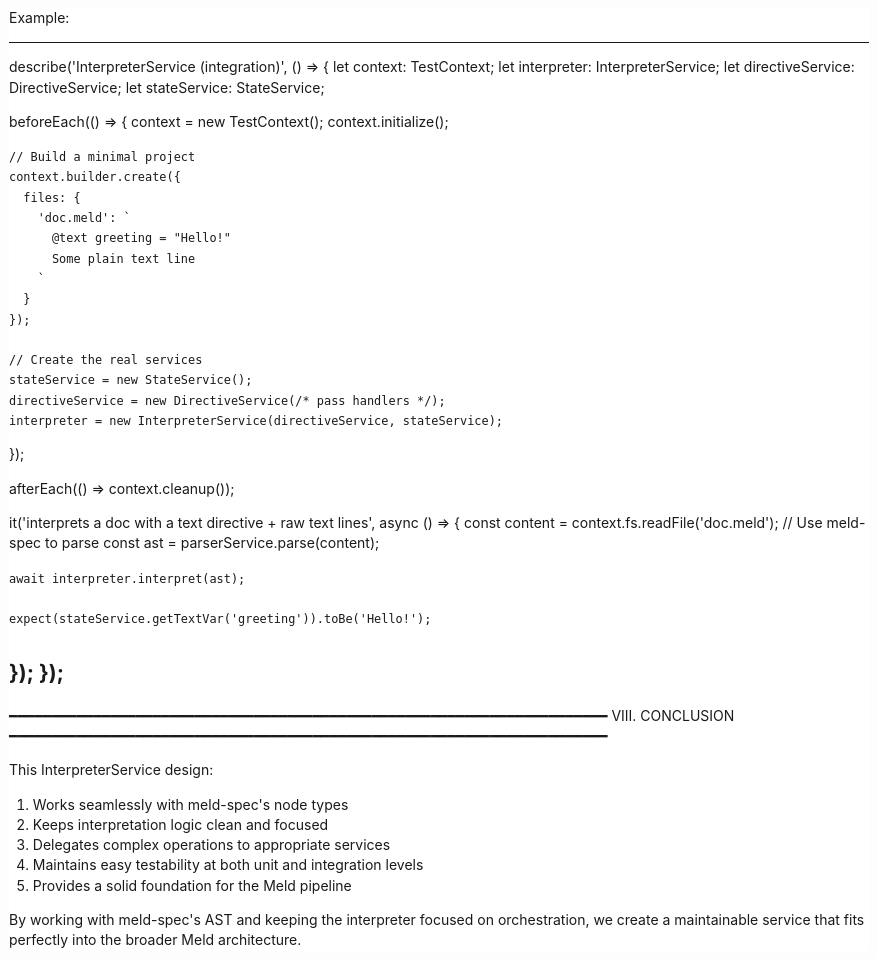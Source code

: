 Example:

--------------------------------------------------------------------------------
describe('InterpreterService (integration)', () => {
  let context: TestContext;
  let interpreter: InterpreterService;
  let directiveService: DirectiveService;
  let stateService: StateService;

  beforeEach(() => {
    context = new TestContext();
    context.initialize();

    // Build a minimal project
    context.builder.create({
      files: {
        'doc.meld': `
          @text greeting = "Hello!"
          Some plain text line
        `
      }
    });

    // Create the real services
    stateService = new StateService();
    directiveService = new DirectiveService(/* pass handlers */);
    interpreter = new InterpreterService(directiveService, stateService);
  });

  afterEach(() => context.cleanup());

  it('interprets a doc with a text directive + raw text lines', async () => {
    const content = context.fs.readFile('doc.meld');
    // Use meld-spec to parse
    const ast = parserService.parse(content);

    await interpreter.interpret(ast);

    expect(stateService.getTextVar('greeting')).toBe('Hello!');
  });
});
--------------------------------------------------------------------------------

━━━━━━━━━━━━━━━━━━━━━━━━━━━━━━━━━━━━━━━━━━━━━━━━━━━━━━━━━━━━━━━━━━━━━━━
VIII. CONCLUSION
━━━━━━━━━━━━━━━━━━━━━━━━━━━━━━━━━━━━━━━━━━━━━━━━━━━━━━━━━━━━━━━━━━━━━━━

This InterpreterService design:

1. Works seamlessly with meld-spec's node types
2. Keeps interpretation logic clean and focused
3. Delegates complex operations to appropriate services
4. Maintains easy testability at both unit and integration levels
5. Provides a solid foundation for the Meld pipeline

By working with meld-spec's AST and keeping the interpreter focused on orchestration, we create a maintainable service that fits perfectly into the broader Meld architecture.
